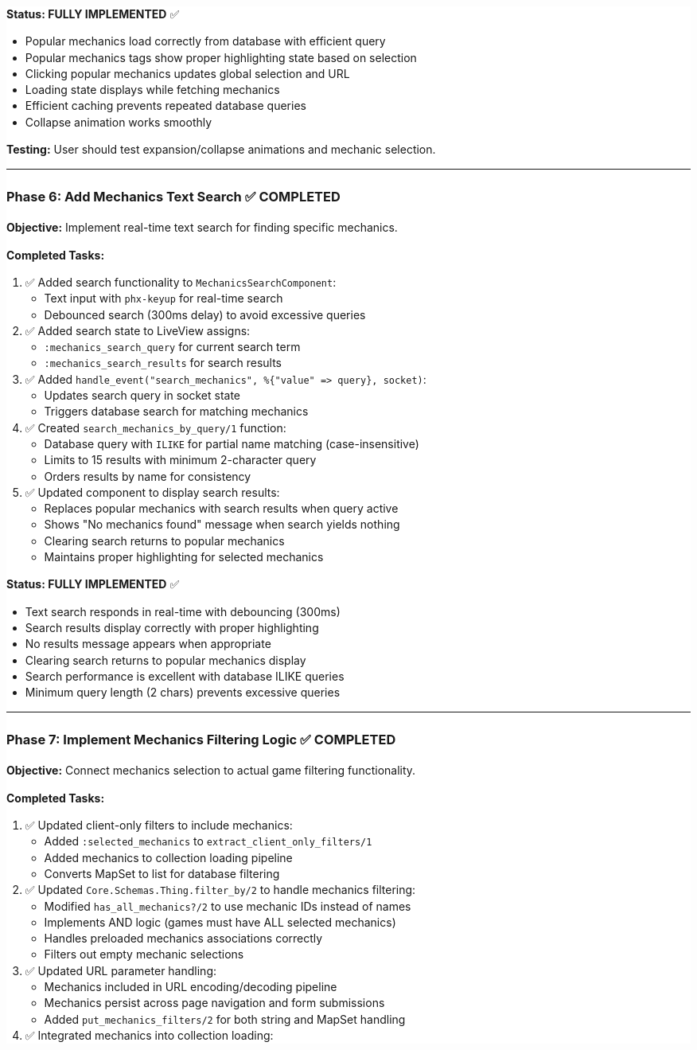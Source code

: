 **Status: FULLY IMPLEMENTED** ✅
- Popular mechanics load correctly from database with efficient query
- Popular mechanics tags show proper highlighting state based on selection
- Clicking popular mechanics updates global selection and URL
- Loading state displays while fetching mechanics
- Efficient caching prevents repeated database queries
- Collapse animation works smoothly

**Testing:** User should test expansion/collapse animations and mechanic selection.

---

### **Phase 6: Add Mechanics Text Search** ✅ **COMPLETED**

**Objective:** Implement real-time text search for finding specific mechanics.

**Completed Tasks:**
1. ✅ Added search functionality to `MechanicsSearchComponent`:
   - Text input with `phx-keyup` for real-time search
   - Debounced search (300ms delay) to avoid excessive queries
2. ✅ Added search state to LiveView assigns:
   - `:mechanics_search_query` for current search term
   - `:mechanics_search_results` for search results
3. ✅ Added `handle_event("search_mechanics", %{"value" => query}, socket)`:
   - Updates search query in socket state
   - Triggers database search for matching mechanics
4. ✅ Created `search_mechanics_by_query/1` function:
   - Database query with `ILIKE` for partial name matching (case-insensitive)
   - Limits to 15 results with minimum 2-character query
   - Orders results by name for consistency
5. ✅ Updated component to display search results:
   - Replaces popular mechanics with search results when query active
   - Shows "No mechanics found" message when search yields nothing
   - Clearing search returns to popular mechanics
   - Maintains proper highlighting for selected mechanics

**Status: FULLY IMPLEMENTED** ✅
- Text search responds in real-time with debouncing (300ms)
- Search results display correctly with proper highlighting
- No results message appears when appropriate
- Clearing search returns to popular mechanics display
- Search performance is excellent with database ILIKE queries
- Minimum query length (2 chars) prevents excessive queries

---

### **Phase 7: Implement Mechanics Filtering Logic** ✅ **COMPLETED**

**Objective:** Connect mechanics selection to actual game filtering functionality.

**Completed Tasks:**
1. ✅ Updated client-only filters to include mechanics:
   - Added `:selected_mechanics` to `extract_client_only_filters/1`
   - Added mechanics to collection loading pipeline
   - Converts MapSet to list for database filtering
2. ✅ Updated `Core.Schemas.Thing.filter_by/2` to handle mechanics filtering:
   - Modified `has_all_mechanics?/2` to use mechanic IDs instead of names
   - Implements AND logic (games must have ALL selected mechanics)
   - Handles preloaded mechanics associations correctly
   - Filters out empty mechanic selections
3. ✅ Updated URL parameter handling:
   - Mechanics included in URL encoding/decoding pipeline
   - Mechanics persist across page navigation and form submissions
   - Added `put_mechanics_filters/2` for both string and MapSet handling
4. ✅ Integrated mechanics into collection loading: